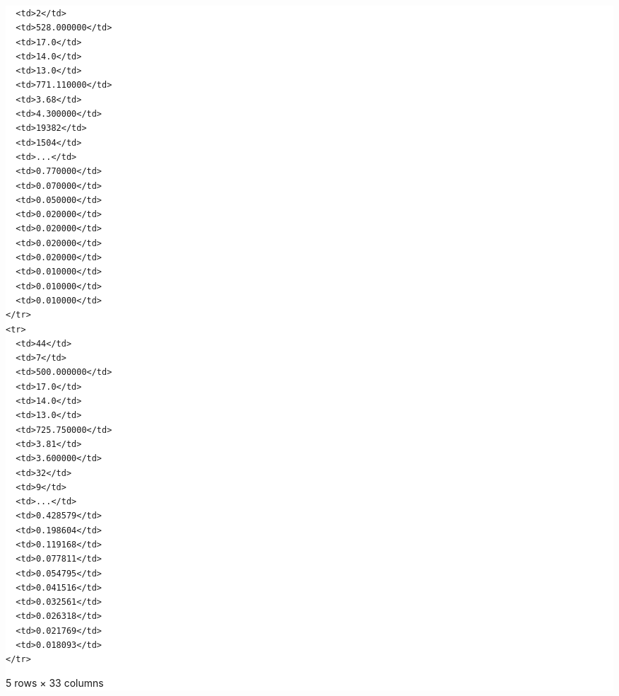       <td>2</td>
      <td>528.000000</td>
      <td>17.0</td>
      <td>14.0</td>
      <td>13.0</td>
      <td>771.110000</td>
      <td>3.68</td>
      <td>4.300000</td>
      <td>19382</td>
      <td>1504</td>
      <td>...</td>
      <td>0.770000</td>
      <td>0.070000</td>
      <td>0.050000</td>
      <td>0.020000</td>
      <td>0.020000</td>
      <td>0.020000</td>
      <td>0.020000</td>
      <td>0.010000</td>
      <td>0.010000</td>
      <td>0.010000</td>
    </tr>
    <tr>
      <td>44</td>
      <td>7</td>
      <td>500.000000</td>
      <td>17.0</td>
      <td>14.0</td>
      <td>13.0</td>
      <td>725.750000</td>
      <td>3.81</td>
      <td>3.600000</td>
      <td>32</td>
      <td>9</td>
      <td>...</td>
      <td>0.428579</td>
      <td>0.198604</td>
      <td>0.119168</td>
      <td>0.077811</td>
      <td>0.054795</td>
      <td>0.041516</td>
      <td>0.032561</td>
      <td>0.026318</td>
      <td>0.021769</td>
      <td>0.018093</td>
    </tr>
  </tbody>
</table>
<p>5 rows × 33 columns</p>
</div>
